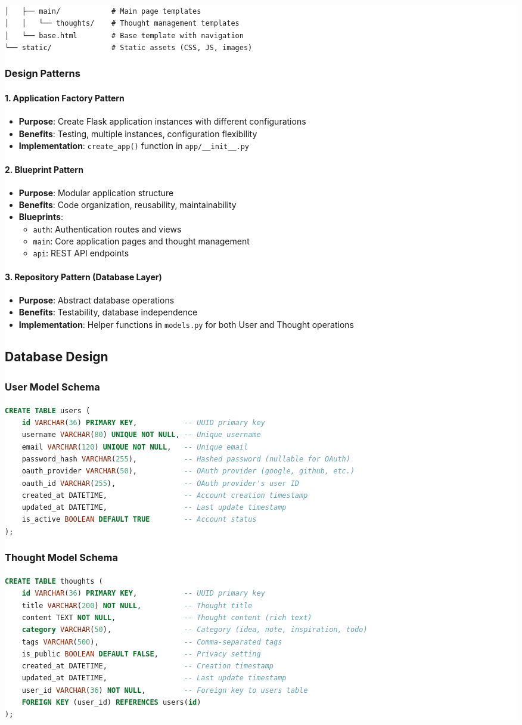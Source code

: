 ```
│   ├── main/            # Main page templates
│   │   └── thoughts/    # Thought management templates
│   └── base.html        # Base template with navigation
└── static/              # Static assets (CSS, JS, images)
```

### Design Patterns

#### 1. Application Factory Pattern
- **Purpose**: Create Flask application instances with different configurations
- **Benefits**: Testing, multiple instances, configuration flexibility
- **Implementation**: `create_app()` function in `app/__init__.py`

#### 2. Blueprint Pattern
- **Purpose**: Modular application structure
- **Benefits**: Code organization, reusability, maintainability
- **Blueprints**:
  - `auth`: Authentication routes and views
  - `main`: Core application pages and thought management
  - `api`: REST API endpoints

#### 3. Repository Pattern (Database Layer)
- **Purpose**: Abstract database operations
- **Benefits**: Testability, database independence
- **Implementation**: Helper functions in `models.py` for both User and Thought operations

## Database Design

### User Model Schema
```sql
CREATE TABLE users (
    id VARCHAR(36) PRIMARY KEY,           -- UUID primary key
    username VARCHAR(80) UNIQUE NOT NULL, -- Unique username
    email VARCHAR(120) UNIQUE NOT NULL,   -- Unique email
    password_hash VARCHAR(255),           -- Hashed password (nullable for OAuth)
    oauth_provider VARCHAR(50),           -- OAuth provider (google, github, etc.)
    oauth_id VARCHAR(255),                -- OAuth provider's user ID
    created_at DATETIME,                  -- Account creation timestamp
    updated_at DATETIME,                  -- Last update timestamp
    is_active BOOLEAN DEFAULT TRUE        -- Account status
);
```

### Thought Model Schema
```sql
CREATE TABLE thoughts (
    id VARCHAR(36) PRIMARY KEY,           -- UUID primary key
    title VARCHAR(200) NOT NULL,          -- Thought title
    content TEXT NOT NULL,                -- Thought content (rich text)
    category VARCHAR(50),                 -- Category (idea, note, inspiration, todo)
    tags VARCHAR(500),                    -- Comma-separated tags
    is_public BOOLEAN DEFAULT FALSE,      -- Privacy setting
    created_at DATETIME,                  -- Creation timestamp
    updated_at DATETIME,                  -- Last update timestamp
    user_id VARCHAR(36) NOT NULL,         -- Foreign key to users table
    FOREIGN KEY (user_id) REFERENCES users(id)
);
```
